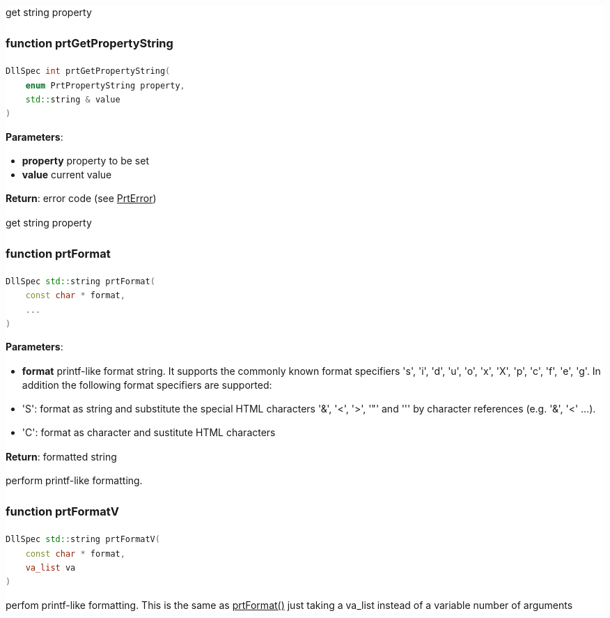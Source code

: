 get string property 


### function prtGetPropertyString

```cpp
DllSpec int prtGetPropertyString(
    enum PrtPropertyString property,
    std::string & value
)
```


**Parameters**: 

  * **property** property to be set 
  * **value** current value 


**Return**: error code (see [PrtError](namespacevfiprt.md#enum-prterror)) 

get string property 


### function prtFormat

```cpp
DllSpec std::string prtFormat(
    const char * format,
    ... 
)
```


**Parameters**: 

  * **format** printf-like format string. It supports the commonly known format specifiers 's', 'i', 'd', 'u', 'o', 'x', 'X', 'p', 'c', 'f', 'e', 'g'. In addition the following format specifiers are supported:

* 'S': format as string and substitute the special HTML characters '&', '<', '>', '"' and ''' by character references (e.g. '&', '<' ...).
* 'C': format as character and sustitute HTML characters 


**Return**: formatted string 

perform printf-like formatting. 


### function prtFormatV

```cpp
DllSpec std::string prtFormatV(
    const char * format,
    va_list va
)
```


perfom printf-like formatting. This is the same as [prtFormat()](namespacevfiprt.md#function-prtformat) just taking a va_list instead of a variable number of arguments 
